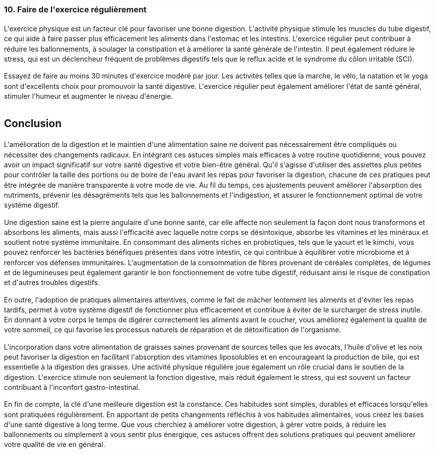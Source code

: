 ### 10. Faire de l'exercice régulièrement

L'exercice physique est un facteur clé pour favoriser une bonne digestion. L'activité physique stimule les muscles du tube digestif, ce qui aide à faire passer plus efficacement les aliments dans l'estomac et les intestins. L'exercice régulier peut contribuer à réduire les ballonnements, à soulager la constipation et à améliorer la santé générale de l'intestin. Il peut également réduire le stress, qui est un déclencheur fréquent de problèmes digestifs tels que le reflux acide et le syndrome du côlon irritable (SCI).

Essayez de faire au moins 30 minutes d'exercice modéré par jour. Les activités telles que la marche, le vélo, la natation et le yoga sont d'excellents choix pour promouvoir la santé digestive. L'exercice régulier peut également améliorer l'état de santé général, stimuler l'humeur et augmenter le niveau d'énergie.

## Conclusion
L'amélioration de la digestion et le maintien d'une alimentation saine ne doivent pas nécessairement être compliqués ou nécessiter des changements radicaux. En intégrant ces astuces simples mais efficaces à votre routine quotidienne, vous pouvez avoir un impact significatif sur votre santé digestive et votre bien-être général. Qu'il s'agisse d'utiliser des assiettes plus petites pour contrôler la taille des portions ou de boire de l'eau avant les repas pour favoriser la digestion, chacune de ces pratiques peut être intégrée de manière transparente à votre mode de vie. Au fil du temps, ces ajustements peuvent améliorer l'absorption des nutriments, prévenir les désagréments tels que les ballonnements et l'indigestion, et assurer le fonctionnement optimal de votre système digestif.

Une digestion saine est la pierre angulaire d'une bonne santé, car elle affecte non seulement la façon dont nous transformons et absorbons les aliments, mais aussi l'efficacité avec laquelle notre corps se désintoxique, absorbe les vitamines et les minéraux et soutient notre système immunitaire. En consommant des aliments riches en probiotiques, tels que le yaourt et le kimchi, vous pouvez renforcer les bactéries bénéfiques présentes dans votre intestin, ce qui contribue à équilibrer votre microbiome et à renforcer vos défenses immunitaires. L'augmentation de la consommation de fibres provenant de céréales complètes, de légumes et de légumineuses peut également garantir le bon fonctionnement de votre tube digestif, réduisant ainsi le risque de constipation et d'autres troubles digestifs.

En outre, l'adoption de pratiques alimentaires attentives, comme le fait de mâcher lentement les aliments et d'éviter les repas tardifs, permet à votre système digestif de fonctionner plus efficacement et contribue à éviter de le surcharger de stress inutile. En donnant à votre corps le temps de digérer correctement les aliments avant le coucher, vous améliorez également la qualité de votre sommeil, ce qui favorise les processus naturels de réparation et de détoxification de l'organisme.

L'incorporation dans votre alimentation de graisses saines provenant de sources telles que les avocats, l'huile d'olive et les noix peut favoriser la digestion en facilitant l'absorption des vitamines liposolubles et en encourageant la production de bile, qui est essentielle à la digestion des graisses. Une activité physique régulière joue également un rôle crucial dans le soutien de la digestion. L'exercice stimule non seulement la fonction digestive, mais réduit également le stress, qui est souvent un facteur contribuant à l'inconfort gastro-intestinal.

En fin de compte, la clé d'une meilleure digestion est la constance. Ces habitudes sont simples, durables et efficaces lorsqu'elles sont pratiquées régulièrement. En apportant de petits changements réfléchis à vos habitudes alimentaires, vous créez les bases d'une santé digestive à long terme. Que vous cherchiez à améliorer votre digestion, à gérer votre poids, à réduire les ballonnements ou simplement à vous sentir plus énergique, ces astuces offrent des solutions pratiques qui peuvent améliorer votre qualité de vie en général.
